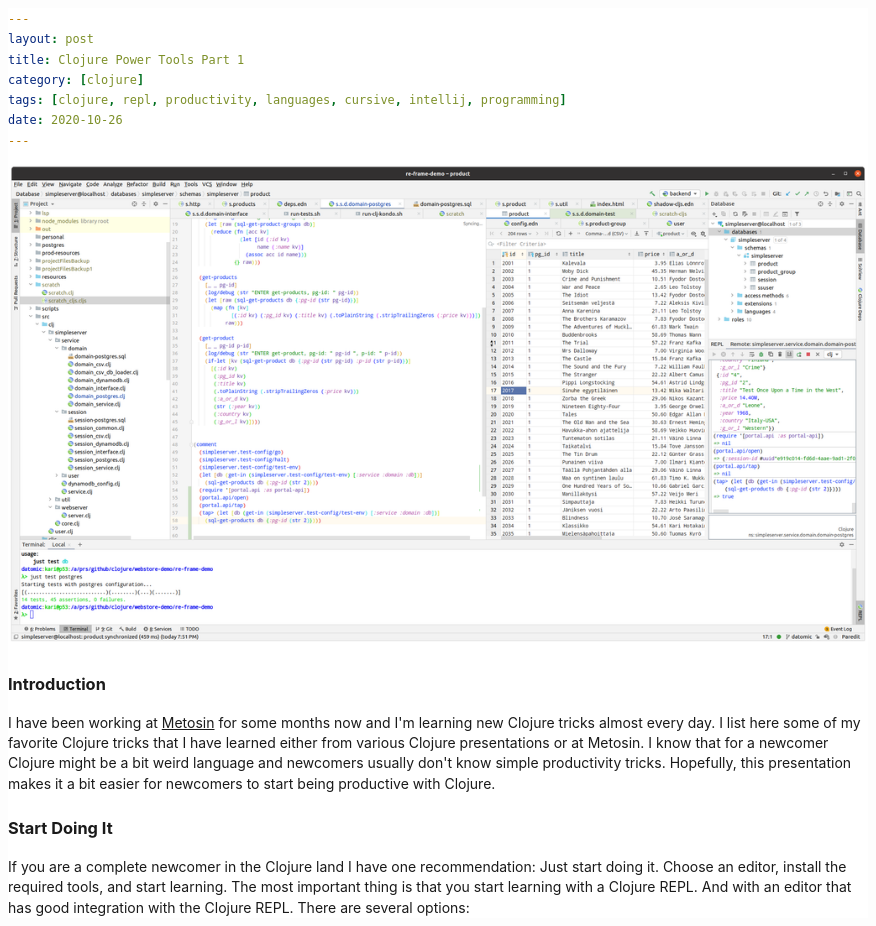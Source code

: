 ```yaml
---
layout: post
title: Clojure Power Tools Part 1
category: [clojure]
tags: [clojure, repl, productivity, languages, cursive, intellij, programming]
date: 2020-10-26
---
```


![IntelliJ IDEA and Cursive](/img/2020-10-26-clojure-power-tools-part-1_img_1.png)


### Introduction

I have been working at [Metosin](https://www.metosin.fi) for some months now and I'm learning new Clojure tricks almost every day. I list here some of my favorite Clojure tricks that I have learned either from various Clojure presentations or at Metosin. I know that for a newcomer Clojure might be a bit weird language and newcomers usually don't know simple productivity tricks. Hopefully, this presentation makes it a bit easier for newcomers to start being productive with Clojure.


### Start Doing It

If you are a complete newcomer in the Clojure land I have one recommendation: Just start doing it. Choose an editor, install the required tools, and start learning. The most important thing is that you start learning with a Clojure REPL. And with an editor that has good integration with the Clojure REPL. There are several options:
